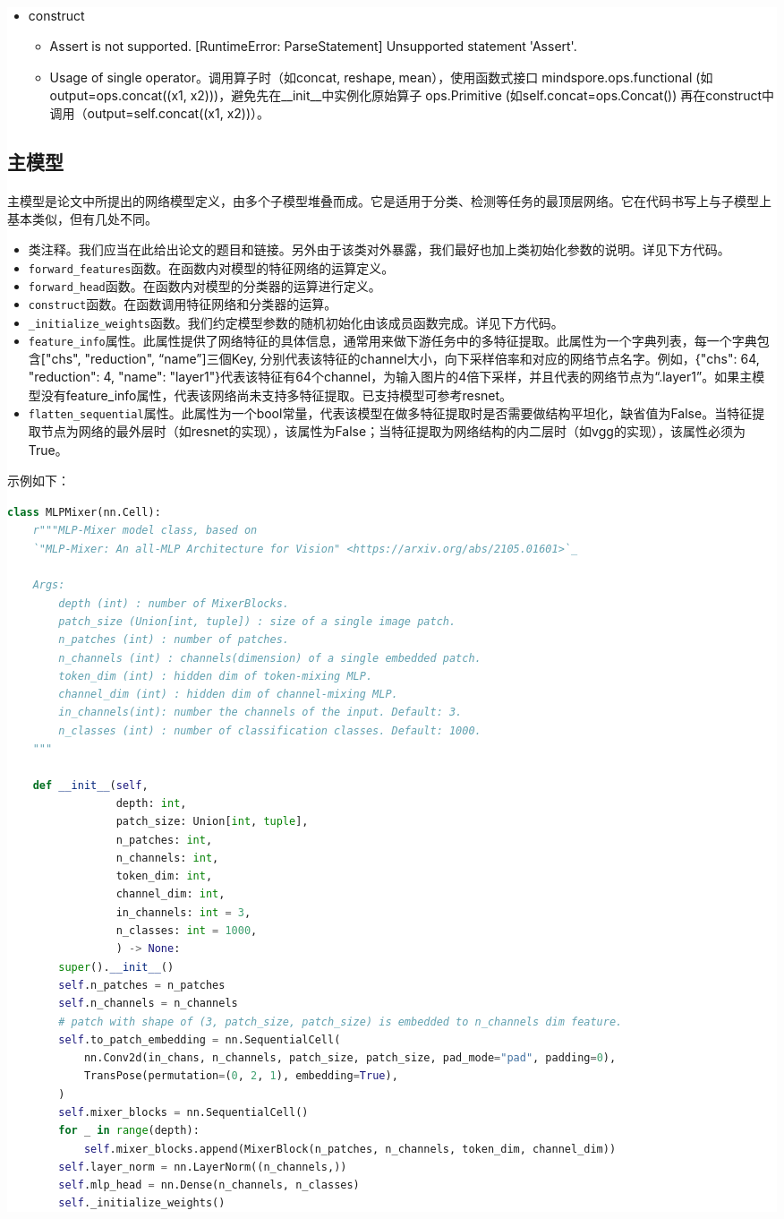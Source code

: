 - construct

  - Assert is not supported. [RuntimeError: ParseStatement] Unsupported statement 'Assert'.

  - Usage of single operator。调用算子时（如concat, reshape, mean），使用函数式接口 mindspore.ops.functional (如 output=ops.concat((x1, x2)))，避免先在__init__中实例化原始算子 ops.Primitive  (如self.concat=ops.Concat()) 再在construct中调用（output=self.concat((x1, x2))）。

## 主模型

主模型是论文中所提出的网络模型定义，由多个子模型堆叠而成。它是适用于分类、检测等任务的最顶层网络。它在代码书写上与子模型上基本类似，但有几处不同。

- 类注释。我们应当在此给出论文的题目和链接。另外由于该类对外暴露，我们最好也加上类初始化参数的说明。详见下方代码。
- `forward_features`函数。在函数内对模型的特征网络的运算定义。
- `forward_head`函数。在函数内对模型的分类器的运算进行定义。
- `construct`函数。在函数调用特征网络和分类器的运算。
- `_initialize_weights`函数。我们约定模型参数的随机初始化由该成员函数完成。详见下方代码。
- `feature_info`属性。此属性提供了网络特征的具体信息，通常用来做下游任务中的多特征提取。此属性为一个字典列表，每一个字典包含["chs", "reduction", “name”]三個Key, 分别代表该特征的channel大小，向下采样倍率和对应的网络节点名字。例如，{"chs": 64, "reduction": 4, "name": "layer1"}代表该特征有64个channel，为输入图片的4倍下采样，并且代表的网络节点为“.layer1”。如果主模型没有feature_info属性，代表该网络尚未支持多特征提取。已支持模型可参考resnet。
- `flatten_sequential`属性。此属性为一个bool常量，代表该模型在做多特征提取时是否需要做结构平坦化，缺省值为False。当特征提取节点为网络的最外层时（如resnet的实现），该属性为False；当特征提取为网络结构的内二层时（如vgg的实现），该属性必须为True。

示例如下：

```python
class MLPMixer(nn.Cell):
    r"""MLP-Mixer model class, based on
    `"MLP-Mixer: An all-MLP Architecture for Vision" <https://arxiv.org/abs/2105.01601>`_

    Args:
        depth (int) : number of MixerBlocks.
        patch_size (Union[int, tuple]) : size of a single image patch.
        n_patches (int) : number of patches.
        n_channels (int) : channels(dimension) of a single embedded patch.
        token_dim (int) : hidden dim of token-mixing MLP.
        channel_dim (int) : hidden dim of channel-mixing MLP.
        in_channels(int): number the channels of the input. Default: 3.
        n_classes (int) : number of classification classes. Default: 1000.
    """

    def __init__(self,
                 depth: int,
                 patch_size: Union[int, tuple],
                 n_patches: int,
                 n_channels: int,
                 token_dim: int,
                 channel_dim: int,
                 in_channels: int = 3,
                 n_classes: int = 1000,
                 ) -> None:
        super().__init__()
        self.n_patches = n_patches
        self.n_channels = n_channels
        # patch with shape of (3, patch_size, patch_size) is embedded to n_channels dim feature.
        self.to_patch_embedding = nn.SequentialCell(
            nn.Conv2d(in_chans, n_channels, patch_size, patch_size, pad_mode="pad", padding=0),
            TransPose(permutation=(0, 2, 1), embedding=True),
        )
        self.mixer_blocks = nn.SequentialCell()
        for _ in range(depth):
            self.mixer_blocks.append(MixerBlock(n_patches, n_channels, token_dim, channel_dim))
        self.layer_norm = nn.LayerNorm((n_channels,))
        self.mlp_head = nn.Dense(n_channels, n_classes)
        self._initialize_weights()

```